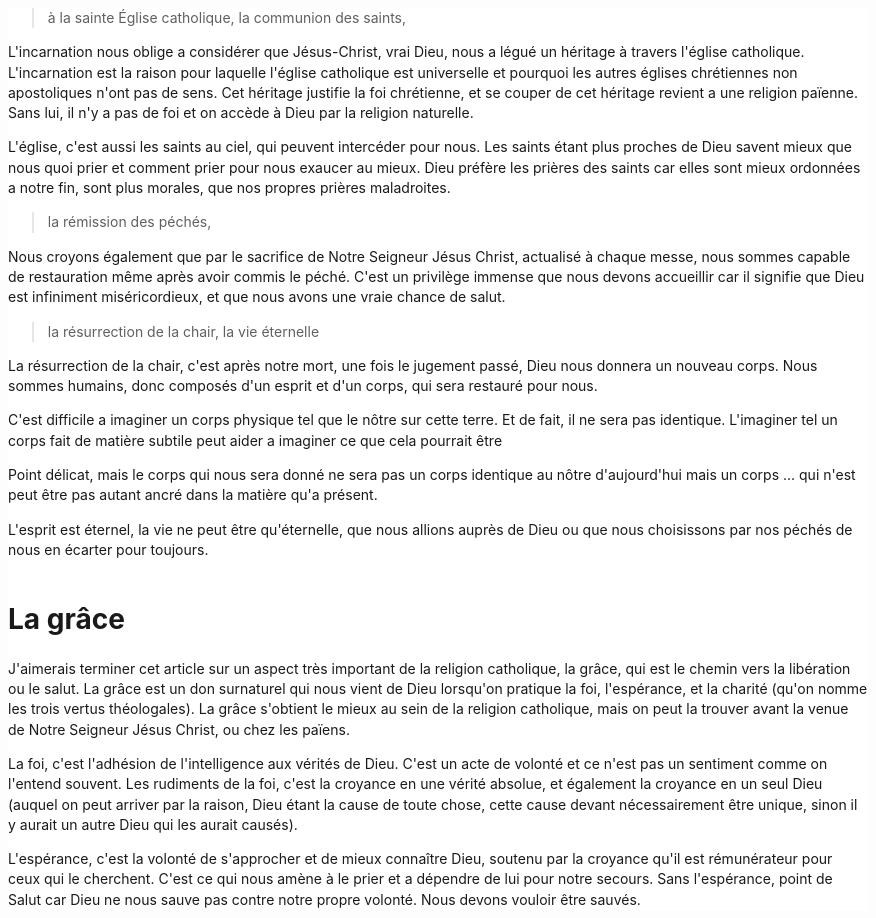 > à la sainte Église catholique, la communion des saints,

L'incarnation nous oblige a considérer que Jésus-Christ, vrai Dieu, nous a légué un héritage à travers l'église catholique. L'incarnation est la raison pour laquelle l'église catholique est universelle et pourquoi les autres églises chrétiennes non apostoliques n'ont pas de sens. Cet héritage justifie la foi chrétienne, et se couper de cet héritage revient a une religion païenne. Sans lui, il n'y a pas de foi et on accède à Dieu par la religion naturelle.

L'église, c'est aussi les saints au ciel, qui peuvent intercéder pour nous. Les saints étant plus proches de Dieu savent mieux que nous quoi prier et comment prier pour nous exaucer au mieux. Dieu préfère les prières des saints car elles sont mieux ordonnées a notre fin, sont plus morales, que nos propres prières maladroites.

> la rémission des péchés,

Nous croyons également que par le sacrifice de Notre Seigneur Jésus Christ, actualisé à chaque messe, nous sommes capable de restauration même après avoir commis le péché. C'est un privilège immense que nous devons accueillir car il signifie que Dieu est infiniment miséricordieux, et que nous avons une vraie chance de salut. 

> la résurrection de la chair, la vie éternelle

La résurrection de la chair, c'est après notre mort, une fois le jugement passé, Dieu nous donnera un nouveau corps. Nous sommes humains, donc composés d'un esprit et d'un corps, qui sera restauré pour nous.

C'est difficile a imaginer un corps physique tel que le nôtre sur cette terre. Et de fait, il ne sera pas identique. L'imaginer tel un corps fait de matière subtile peut aider a imaginer ce que cela pourrait être

Point délicat, mais le corps qui nous sera donné ne sera pas un corps identique au nôtre d'aujourd'hui mais un corps ... qui n'est peut être pas autant ancré dans la matière qu'a présent.

L'esprit est éternel, la vie ne peut être qu'éternelle, que nous allions auprès de Dieu ou que nous choisissons par nos péchés de nous en écarter pour toujours.

# La grâce

J'aimerais terminer cet article sur un aspect très important de la religion
catholique, la grâce, qui est le chemin vers la libération ou le salut. La grâce
est un don surnaturel qui nous vient de Dieu lorsqu'on pratique la foi,
l'espérance, et la charité (qu'on nomme les trois vertus théologales). La grâce
s'obtient le mieux au sein de la religion catholique, mais on peut la trouver
avant la venue de Notre Seigneur Jésus Christ, ou chez les païens.

La foi, c'est l'adhésion de l'intelligence aux vérités de Dieu. C'est un acte de
volonté et ce n'est pas un sentiment comme on l'entend souvent. Les rudiments de
la foi, c'est la croyance en une vérité absolue, et également la croyance en un
seul Dieu (auquel on peut arriver par la raison, Dieu étant la cause de toute
chose, cette cause devant nécessairement être unique, sinon il y aurait un autre
Dieu qui les aurait causés).

L'espérance, c'est la volonté de s'approcher et de mieux connaître Dieu, soutenu
par la croyance qu'il est rémunérateur pour ceux qui le cherchent. C'est ce qui
nous amène à le prier et a dépendre de lui pour notre secours. Sans l'espérance,
point de Salut car Dieu ne nous sauve pas contre notre propre volonté. Nous
devons vouloir être sauvés.

